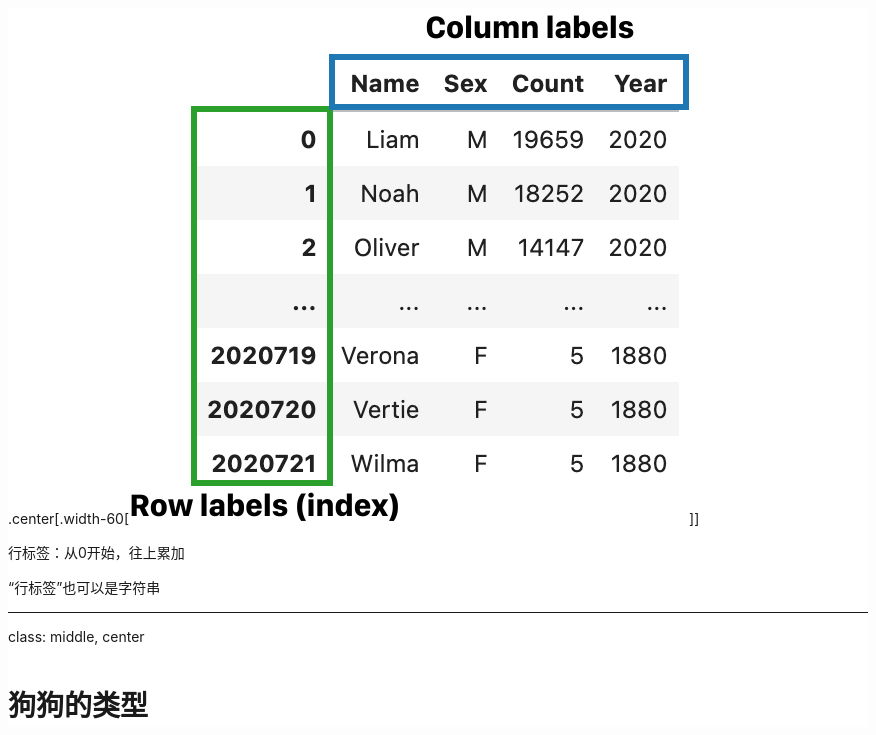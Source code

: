 .center[.width-60[![](./fig/a1-baby-labels.svg)]]

行标签：从0开始，往上累加

“行标签”也可以是字符串

---
class: middle, center
# 狗狗的类型